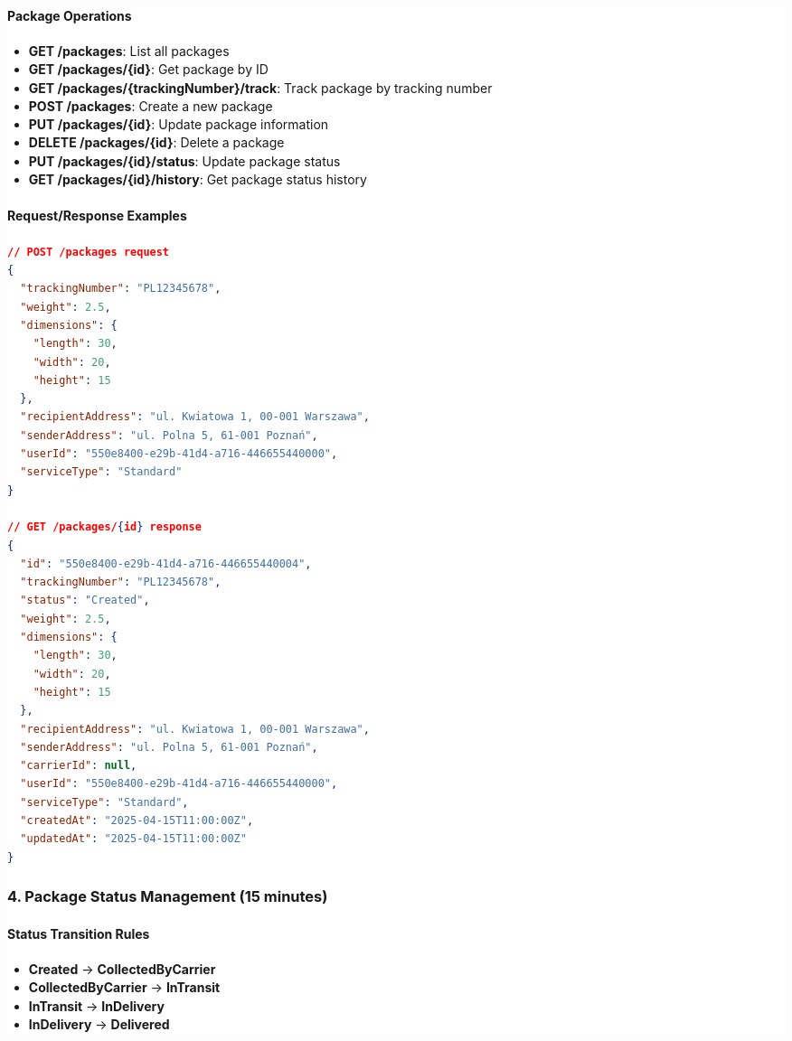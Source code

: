 #### Package Operations
- **GET /packages**: List all packages
- **GET /packages/{id}**: Get package by ID
- **GET /packages/{trackingNumber}/track**: Track package by tracking number
- **POST /packages**: Create a new package
- **PUT /packages/{id}**: Update package information
- **DELETE /packages/{id}**: Delete a package
- **PUT /packages/{id}/status**: Update package status
- **GET /packages/{id}/history**: Get package status history

#### Request/Response Examples
```json
// POST /packages request
{
  "trackingNumber": "PL12345678",
  "weight": 2.5,
  "dimensions": {
    "length": 30,
    "width": 20,
    "height": 15
  },
  "recipientAddress": "ul. Kwiatowa 1, 00-001 Warszawa",
  "senderAddress": "ul. Polna 5, 61-001 Poznań",
  "userId": "550e8400-e29b-41d4-a716-446655440000",
  "serviceType": "Standard"
}

// GET /packages/{id} response
{
  "id": "550e8400-e29b-41d4-a716-446655440004",
  "trackingNumber": "PL12345678",
  "status": "Created",
  "weight": 2.5,
  "dimensions": {
    "length": 30,
    "width": 20,
    "height": 15
  },
  "recipientAddress": "ul. Kwiatowa 1, 00-001 Warszawa",
  "senderAddress": "ul. Polna 5, 61-001 Poznań",
  "carrierId": null,
  "userId": "550e8400-e29b-41d4-a716-446655440000",
  "serviceType": "Standard",
  "createdAt": "2025-04-15T11:00:00Z",
  "updatedAt": "2025-04-15T11:00:00Z"
}
```

### 4. Package Status Management (15 minutes)

#### Status Transition Rules
- **Created** → **CollectedByCarrier**
- **CollectedByCarrier** → **InTransit**
- **InTransit** → **InDelivery**
- **InDelivery** → **Delivered**
